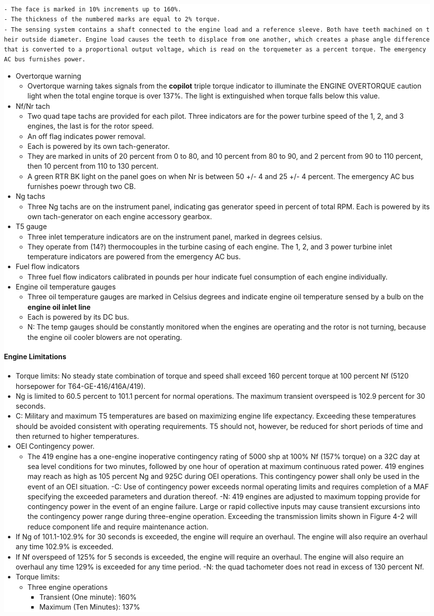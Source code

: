     - The face is marked in 10% increments up to 160%.
    - The thickness of the numbered marks are equal to 2% torque.
    - The sensing system contains a shaft connected to the engine load and a reference sleeve. Both have teeth machined on their outside diameter. Engine load causes the teeth to displace from one another, which creates a phase angle difference that is converted to a proportional output voltage, which is read on the torquemeter as a percent torque. The emergency AC bus furnishes power.
  - Overtorque warning
    - Overtorque warning takes signals from the **copilot** triple torque indicator to illuminate the ENGINE OVERTORQUE caution light when the total engine torque is over 137%. The light is extinguished when torque falls below this value.
  - Nf/Nr tach
    - Two quad tape tachs are provided for each pilot. Three indicators are for the power turbine speed of the 1, 2, and 3 engines, the last is for the rotor speed.
    - An off flag indicates power removal.
    - Each is powered by its own tach-generator.
    - They are marked in units of 20 percent from 0 to 80, and 10 percent from 80 to 90, and 2 percent from 90 to 110 percent, then 10 percent from 110 to 130 percent.
    - A green RTR BK light on the panel goes on when Nr is between 50 +/- 4 and 25 +/- 4 percent. The emergency AC bus furnishes poewr through two CB.
  - Ng tachs  
    - Three Ng tachs are on the instrument panel, indicating gas generator speed in percent of total RPM. Each is powered by its own tach-generator on each engine accessory gearbox.
  - T5 gauge
    - Three inlet temperature indicators are on the instrument panel, marked in degrees celsius.
    - They operate from (14?) thermocouples in the turbine casing of each engine. The 1, 2, and 3 power turbine inlet temperature indicators are powered from the emergency AC bus.
  - Fuel flow indicators
    - Three fuel flow indicators calibrated in pounds per hour indicate fuel consumption of each engine individually.
  - Engine oil temperature gauges
    - Three oil temperature gauges are marked in Celsius degrees and indicate engine oil temperature sensed by a bulb on the **engine oil inlet line**
    - Each is powered by its DC bus.
    - N: The temp gauges should be constantly monitored when the engines are operating and the rotor is not turning, because the engine oil cooler blowers are not operating.

#### Engine Limitations
- Torque limits: No steady state combination of torque and speed shall exceed 160 percent torque at 100 percent Nf (5120 horsepower for T64-GE-416/416A/419).
- Ng is limited to 60.5 percent to 101.1 percent for normal operations. The maximum transient overspeed is 102.9 percent for 30 seconds.
- C: Military and maximum T5 temperatures are based on maximizing engine life expectancy. Exceeding these temperatures should be avoided consistent with operating requirements. T5 should not, however, be reduced for short periods of time and then returned to higher temperatures.
- OEI Contingency power.
  - The 419 engine has a one-engine inoperative contingency rating of 5000 shp at 100% Nf (157% torque) on a 32C day at sea level conditions for two minutes, followed by one hour of operation at maximum continuous rated power. 419 engines may reach as high as 105 percent Ng and 925C during OEI operations. This contingency power shall only be used in the event of an OEI situation.
  -C: Use of contingency power exceeds normal operating limits and requires completion of a MAF specifying the exceeded parameters and duration thereof.
  -N: 419 engines are adjusted to maximum topping provide for contingency power in the event of an engine failure. Large or rapid collective inputs may cause transient excursions into the contingency power range during three-engine operation. Exceeding the transmission limits shown in Figure 4-2 will reduce component life and require maintenance action.
- If Ng of 101.1-102.9% for 30 seconds is exceeded, the engine will require an overhaul.  The engine will also require an overhaul any time 102.9% is exceeded.
- If Nf overspeed of 125% for 5 seconds is exceeded, the engine will require an overhaul. The engine will also require an overhaul any time 129% is exceeded for any time period.
-N: the quad tachometer does not read in excess of 130 percent Nf.
- Torque limits:
  - Three engine operations
    - Transient (One minute): 160%
    - Maximum (Ten Minutes): 137%